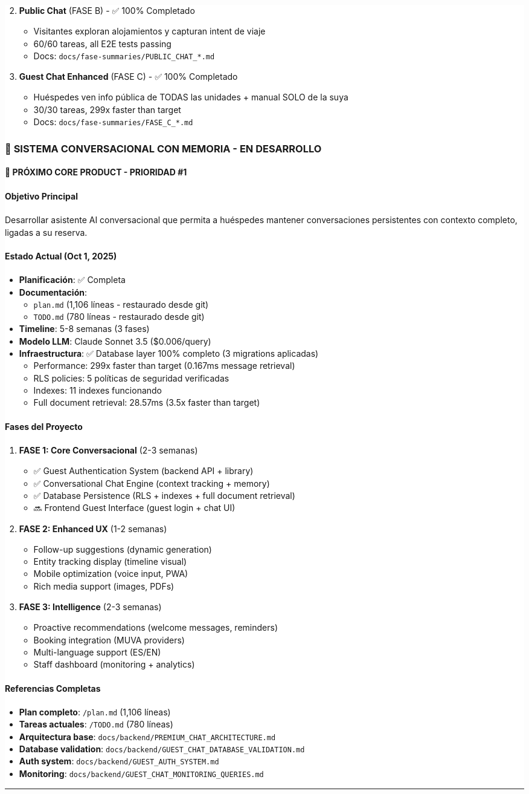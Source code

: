 2. **Public Chat** (FASE B) - ✅ 100% Completado
   - Visitantes exploran alojamientos y capturan intent de viaje
   - 60/60 tareas, all E2E tests passing
   - Docs: `docs/fase-summaries/PUBLIC_CHAT_*.md`

3. **Guest Chat Enhanced** (FASE C) - ✅ 100% Completado
   - Huéspedes ven info pública de TODAS las unidades + manual SOLO de la suya
   - 30/30 tareas, 299x faster than target
   - Docs: `docs/fase-summaries/FASE_C_*.md`

### 🚧 **SISTEMA CONVERSACIONAL CON MEMORIA - EN DESARROLLO**

**🚨 PRÓXIMO CORE PRODUCT - PRIORIDAD #1**

#### Objetivo Principal
Desarrollar asistente AI conversacional que permita a huéspedes mantener conversaciones persistentes con contexto completo, ligadas a su reserva.

#### Estado Actual (Oct 1, 2025)
- **Planificación**: ✅ Completa
- **Documentación**:
  - `plan.md` (1,106 líneas - restaurado desde git)
  - `TODO.md` (780 líneas - restaurado desde git)
- **Timeline**: 5-8 semanas (3 fases)
- **Modelo LLM**: Claude Sonnet 3.5 ($0.006/query)
- **Infraestructura**: ✅ Database layer 100% completo (3 migrations aplicadas)
  - Performance: 299x faster than target (0.167ms message retrieval)
  - RLS policies: 5 políticas de seguridad verificadas
  - Indexes: 11 indexes funcionando
  - Full document retrieval: 28.57ms (3.5x faster than target)

#### Fases del Proyecto
1. **FASE 1: Core Conversacional** (2-3 semanas)
   - ✅ Guest Authentication System (backend API + library)
   - ✅ Conversational Chat Engine (context tracking + memory)
   - ✅ Database Persistence (RLS + indexes + full document retrieval)
   - 🔜 Frontend Guest Interface (guest login + chat UI)

2. **FASE 2: Enhanced UX** (1-2 semanas)
   - Follow-up suggestions (dynamic generation)
   - Entity tracking display (timeline visual)
   - Mobile optimization (voice input, PWA)
   - Rich media support (images, PDFs)

3. **FASE 3: Intelligence** (2-3 semanas)
   - Proactive recommendations (welcome messages, reminders)
   - Booking integration (MUVA providers)
   - Multi-language support (ES/EN)
   - Staff dashboard (monitoring + analytics)

#### Referencias Completas
- **Plan completo**: `/plan.md` (1,106 líneas)
- **Tareas actuales**: `/TODO.md` (780 líneas)
- **Arquitectura base**: `docs/backend/PREMIUM_CHAT_ARCHITECTURE.md`
- **Database validation**: `docs/backend/GUEST_CHAT_DATABASE_VALIDATION.md`
- **Auth system**: `docs/backend/GUEST_AUTH_SYSTEM.md`
- **Monitoring**: `docs/backend/GUEST_CHAT_MONITORING_QUERIES.md`

---